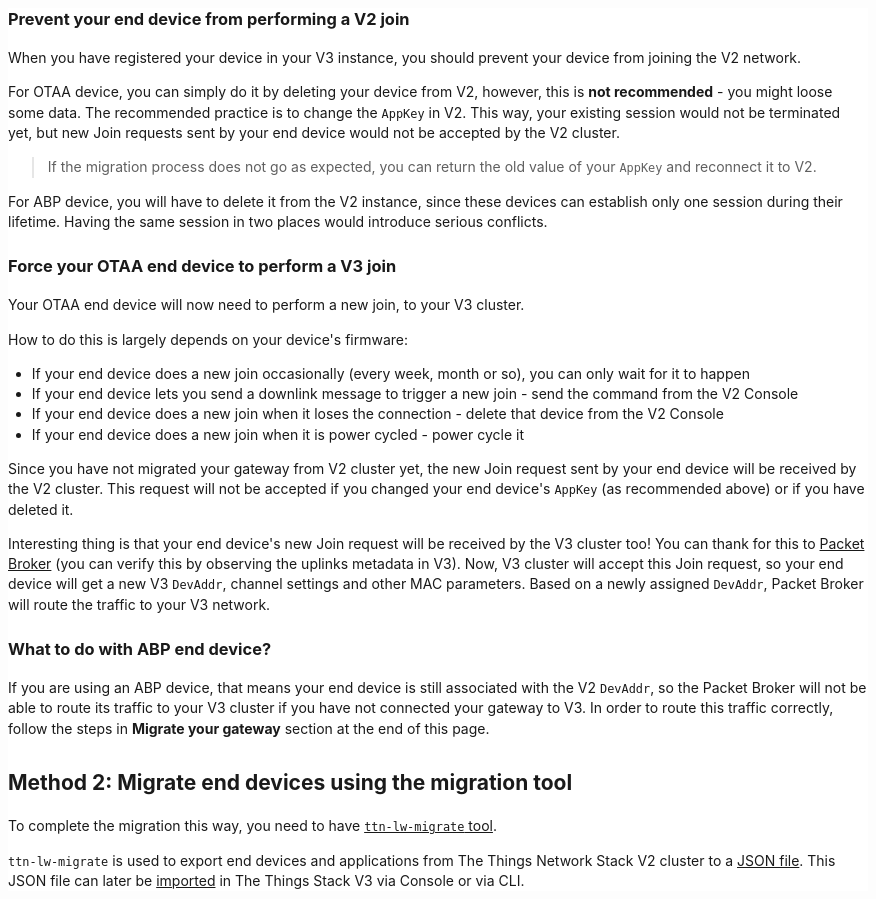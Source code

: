 ### Prevent your end device from performing a V2 join

When you have registered your device in your V3 instance, you should prevent your device from joining the V2 network. 

For OTAA device, you can simply do it by deleting your device from V2, however, this is **not recommended** - you might loose some data. The recommended practice is to change the `AppKey` in V2. This way, your existing session would not be terminated yet, but new Join requests sent by your end device would not be accepted by the V2 cluster. 

> If the migration process does not go as expected, you can return the old value of your `AppKey` and reconnect it to V2.

For ABP device, you will have to delete it from the V2 instance, since these devices can establish only one session during their lifetime. Having the same session in two places would introduce serious conflicts.

### Force your OTAA end device to perform a V3 join

Your OTAA end device will now need to perform a new join, to your V3 cluster. 

How to do this is largely depends on your device's firmware:

- If your end device does a new join occasionally (every week, month or so), you can only wait for it to happen
- If your end device lets you send a downlink message to trigger a new join - send the command from the V2 Console
- If your end device does a new join when it loses the connection - delete that device from the V2 Console
- If your end device does a new join when it is power cycled - power cycle it 

Since you have not migrated your gateway from V2 cluster yet, the new Join request sent by your end device will be received by the V2 cluster. This request will not be accepted if you changed your end device's `AppKey` (as recommended above) or if you have deleted it.

Interesting thing is that your end device's new Join request will be received by the V3 cluster too! You can thank for this to <a href="https://www.thethingsindustries.com/docs/reference/peering/#packet-broker" target="_blank">Packet Broker</a> (you can verify this by observing the uplinks metadata in V3). Now, V3 cluster will accept this Join request, so your end device will get a new V3 `DevAddr`, channel settings and other MAC parameters. Based on a newly assigned `DevAddr`, Packet Broker will route the traffic to your V3 network.

### What to do with ABP end device?

If you are using an ABP device, that means your end device is still associated with the V2 `DevAddr`, so the Packet Broker will not be able to route its traffic to your V3 cluster if you have not connected your gateway to V3. In order to route this traffic correctly, follow the steps in **Migrate your gateway** section at the end of this page.

## Method 2: Migrate end devices using the migration tool

To complete the migration this way, you need to have  <a href="https://github.com/TheThingsNetwork/lorawan-stack-migrate" target="_blank">`ttn-lw-migrate` tool</a>. 

`ttn-lw-migrate` is used to export end devices and applications from The Things Network Stack V2 cluster to a <a href="https://www.thethingsindustries.com/docs/getting-started/migrating/device-json/" target="_blank">JSON file</a>. This JSON file can later be <a href="https://www.thethingsindustries.com/docs/getting-started/migrating/import-devices/" target="_blank">imported</a> in The Things Stack V3 via Console or via CLI.

